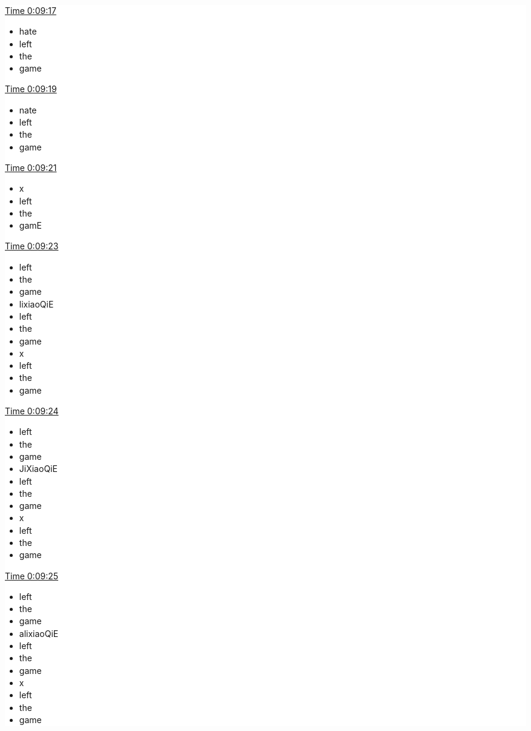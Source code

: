  [Time 0:09:17](https://youtu.be/b3t-fNDLteI?t=552) 
- hate 
- left 
- the 
- game 

 [Time 0:09:19](https://youtu.be/b3t-fNDLteI?t=554) 
- nate 
- left 
- the 
- game 

 [Time 0:09:21](https://youtu.be/b3t-fNDLteI?t=556) 
- x 
- left 
- the 
- gamE 

 [Time 0:09:23](https://youtu.be/b3t-fNDLteI?t=558) 
- left 
- the 
- game 
- lixiaoQiE 
- left 
- the 
- game 
- x 
- left 
- the 
- game 

 [Time 0:09:24](https://youtu.be/b3t-fNDLteI?t=559) 
- left 
- the 
- game 
- JiXiaoQiE 
- left 
- the 
- game 
- x 
- left 
- the 
- game 

 [Time 0:09:25](https://youtu.be/b3t-fNDLteI?t=560) 
- left 
- the 
- game 
- alixiaoQiE 
- left 
- the 
- game 
- x 
- left 
- the 
- game 
